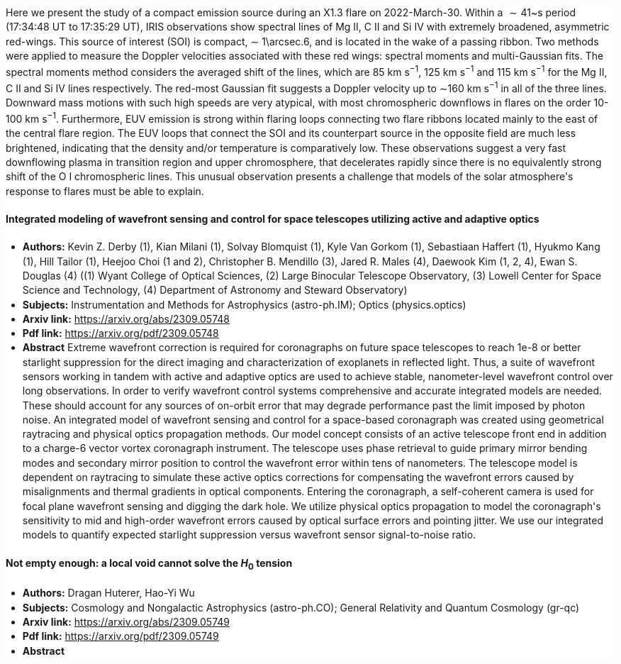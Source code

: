  Here we present the study of a compact emission source during an X1.3 flare on 2022-March-30. Within a $\sim41$~s period (17:34:48 UT to 17:35:29 UT), IRIS observations show spectral lines of Mg II, C II and Si IV with extremely broadened, asymmetric red-wings. This source of interest (SOI) is compact, $\sim$ 1\arcsec.6, and is located in the wake of a passing ribbon. Two methods were applied to measure the Doppler velocities associated with these red wings: spectral moments and multi-Gaussian fits. The spectral moments method considers the averaged shift of the lines, which are 85 km s$^{-1}$, 125 km s$^{-1}$ and 115 km s$^{-1}$ for the Mg II, C II and Si IV lines respectively. The red-most Gaussian fit suggests a Doppler velocity up to $\sim$160 km s$^{-1}$ in all of the three lines. Downward mass motions with such high speeds are very atypical, with most chromospheric downflows in flares on the order 10-100 km s$^{-1}$. Furthermore, EUV emission is strong within flaring loops connecting two flare ribbons located mainly to the east of the central flare region. The EUV loops that connect the SOI and its counterpart source in the opposite field are much less brightened, indicating that the density and/or temperature is comparatively low. These observations suggest a very fast downflowing plasma in transition region and upper chromosphere, that decelerates rapidly since there is no equivalently strong shift of the O I chromospheric lines. This unusual observation presents a challenge that models of the solar atmosphere's response to flares must be able to explain.
#### Integrated modeling of wavefront sensing and control for space  telescopes utilizing active and adaptive optics
 - **Authors:** Kevin Z. Derby (1), Kian Milani (1), Solvay Blomquist (1), Kyle Van Gorkom (1), Sebastiaan Haffert (1), Hyukmo Kang (1), Hill Tailor (1), Heejoo Choi (1 and 2), Christopher B. Mendillo (3), Jared R. Males (4), Daewook Kim (1, 2, 4), Ewan S. Douglas (4) ((1) Wyant College of Optical Sciences, (2) Large Binocular Telescope Observatory, (3) Lowell Center for Space Science and Technology, (4) Department of Astronomy and Steward Observatory)
 - **Subjects:** Instrumentation and Methods for Astrophysics (astro-ph.IM); Optics (physics.optics)
 - **Arxiv link:** https://arxiv.org/abs/2309.05748
 - **Pdf link:** https://arxiv.org/pdf/2309.05748
 - **Abstract**
 Extreme wavefront correction is required for coronagraphs on future space telescopes to reach 1e-8 or better starlight suppression for the direct imaging and characterization of exoplanets in reflected light. Thus, a suite of wavefront sensors working in tandem with active and adaptive optics are used to achieve stable, nanometer-level wavefront control over long observations. In order to verify wavefront control systems comprehensive and accurate integrated models are needed. These should account for any sources of on-orbit error that may degrade performance past the limit imposed by photon noise. An integrated model of wavefront sensing and control for a space-based coronagraph was created using geometrical raytracing and physical optics propagation methods. Our model concept consists of an active telescope front end in addition to a charge-6 vector vortex coronagraph instrument. The telescope uses phase retrieval to guide primary mirror bending modes and secondary mirror position to control the wavefront error within tens of nanometers. The telescope model is dependent on raytracing to simulate these active optics corrections for compensating the wavefront errors caused by misalignments and thermal gradients in optical components. Entering the coronagraph, a self-coherent camera is used for focal plane wavefront sensing and digging the dark hole. We utilize physical optics propagation to model the coronagraph's sensitivity to mid and high-order wavefront errors caused by optical surface errors and pointing jitter. We use our integrated models to quantify expected starlight suppression versus wavefront sensor signal-to-noise ratio.
#### Not empty enough: a local void cannot solve the $H_0$ tension
 - **Authors:** Dragan Huterer, Hao-Yi Wu
 - **Subjects:** Cosmology and Nongalactic Astrophysics (astro-ph.CO); General Relativity and Quantum Cosmology (gr-qc)
 - **Arxiv link:** https://arxiv.org/abs/2309.05749
 - **Pdf link:** https://arxiv.org/pdf/2309.05749
 - **Abstract**